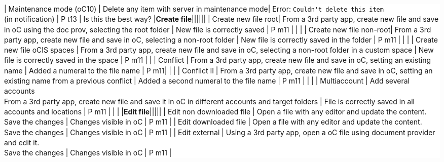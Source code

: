 | Maintenance mode (oC10) | Delete any item with server in maintenance mode| Error: `Couldn't delete this item` <br> (in notification) | P t13 | Is this the best way?
|**Create file**||||||
| Create new file root| From a 3rd party app, create new file and save in oC using the doc prov, selecting the root folder | New file is correctly saved | P m11 | |  |
| Create new file non-root| From a 3rd party app, create new file and save in oC, selecting a non-root folder | New file is correctly saved in the folder | P m11 |  |  | 
| Create new file oCIS spaces | From a 3rd party app, create new file and save in oC, selecting a non-root folder in a custom space  | New file is correctly saved in the space  | P m11 |  |
| Conflict | From a 3rd party app, create new file and save in oC, setting an existing name | Added a numeral to the file name | P m11|  |  |
| Conflict II | From a 3rd party app, create new file and save in oC, setting an existing name from a previous conflict | Added a second numeral to the file name | P m11 |  |  |
| Multiaccount | Add several accounts<br>From a 3rd party app, create new file and save it in oC in different accounts and target folders | File is correctly saved in all accounts and locations | P m11 |  |  |
|**Edit file**|||||
| Edit non downloaded file | Open a file with any editor and update the content.<br>Save the changes | Changes visible in oC  | P m11 |
| Edit downloaded file | Open a file with any editor and update the content.<br>Save the changes | Changes visible in oC  | P m11 |
| Edit external | Using a 3rd party app, open a oC file using document provider and edit it.<br>Save the changes | Changes visible in oC  | P m11 |
